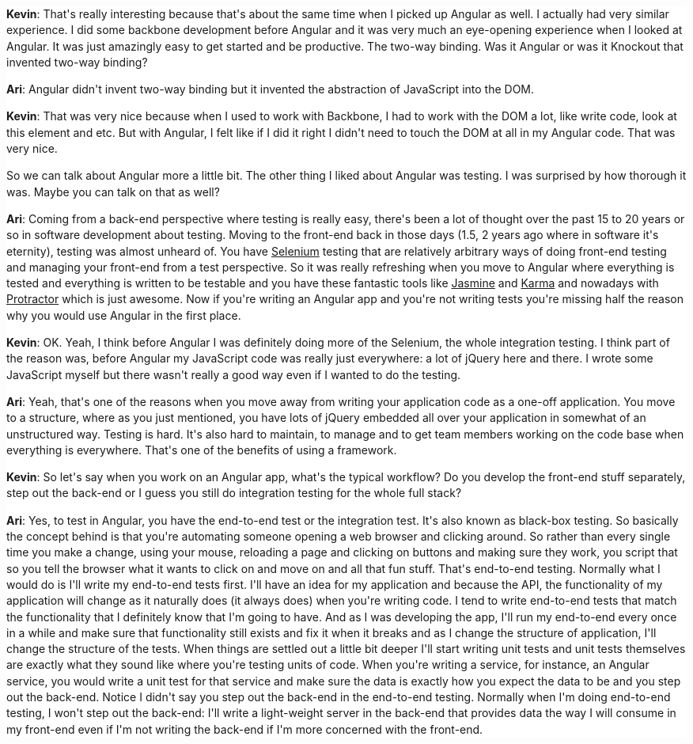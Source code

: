 **Kevin**: That's really interesting because that's about the same time when I picked up Angular as well. I actually had very similar experience. I did some backbone development before Angular and it was very much an eye-opening experience when I looked at Angular. It was just amazingly easy to get started and be productive. The two-way binding. Was it Angular or was it Knockout that invented two-way binding?

**Ari**: Angular didn't invent two-way binding but it invented the abstraction of JavaScript into the DOM.

**Kevin**: That was very nice because when I used to work with Backbone, I had to work with the DOM a lot, like write code, look at this element and etc. But with Angular, I felt like if I did it right I didn't need to touch the DOM at all in my Angular code. That was very nice.

So we can talk about Angular more a little bit. The other thing I liked about Angular was testing. I was surprised by how thorough it was. Maybe you can talk on that as well?

**Ari**: Coming from a back-end perspective where testing is really easy, there's been a lot of thought over the past 15 to 20 years or so in software development about testing. Moving to the front-end back in those days (1.5, 2 years ago where in software it's eternity), testing was almost unheard of. You have [Selenium](http://docs.seleniumhq.org/) testing that are relatively arbitrary ways of doing front-end testing and managing your front-end from a test perspective. So it was really refreshing when you move to Angular where everything is tested and everything is written to be testable and you have these fantastic tools like [Jasmine](http://jasmine.github.io/) and [Karma](http://karma-runner.github.io/0.12/index.html) and nowadays with [Protractor](https://github.com/angular/protractor) which is just awesome. Now if you're writing an Angular app and you're not writing tests you're missing half the reason why you would use Angular in the first place.

**Kevin**: OK. Yeah, I think before Angular I was definitely doing  more of the Selenium, the whole integration testing. I think part of the reason was, before Angular my JavaScript code was really just everywhere: a lot of jQuery here and there. I wrote some JavaScript myself but there wasn't really a good way even if I wanted to do the testing.

**Ari**: Yeah, that's one of the reasons when you move away from writing your application code as a one-off application. You move to a structure, where as you just mentioned, you have lots of jQuery embedded all over your application in somewhat of an unstructured way. Testing is hard. It's also hard to maintain, to manage and to get team members working on the code base when everything is everywhere. That's one of the benefits of using a framework.

**Kevin**: So let's say when you work on an Angular app, what's the typical workflow? Do you develop the front-end stuff separately, step out the back-end or I guess you still do integration testing for the whole full stack?

**Ari**: Yes, to test in Angular, you have the end-to-end test or the integration test. It's also known as black-box testing. So basically the concept behind is that you're automating someone opening a web browser and clicking around. So rather than every single time you make a change, using your mouse, reloading a page and clicking on buttons and making sure they work, you script that so you tell the browser what it wants to click on and move on and all that fun stuff. That's end-to-end testing. Normally what I would do is I'll write my end-to-end tests first. I'll have an idea for my application and because the API, the functionality of my application will change as it naturally does (it always does) when you're writing code. I tend to write end-to-end tests that match the functionality that I definitely know that I'm going to have. And as I was developing the app, I'll run my end-to-end every once in a while and make sure that functionality still exists and fix it when it breaks and as I change the structure of application, I'll change the structure of the tests. When things are settled out a little bit deeper I'll start writing unit tests and unit tests themselves are exactly what they sound like where you're testing units of code. When you're writing a service, for instance, an Angular service, you would write a unit test for that service and make sure the data is exactly how you expect the data to be and you step out the back-end. Notice I didn't say you step out the back-end in the end-to-end testing. Normally when I'm doing end-to-end testing, I won't step out the back-end: I'll write a light-weight server in the back-end that provides data the way I will consume in my front-end even if I'm not writing the back-end if I'm more concerned with the front-end.
